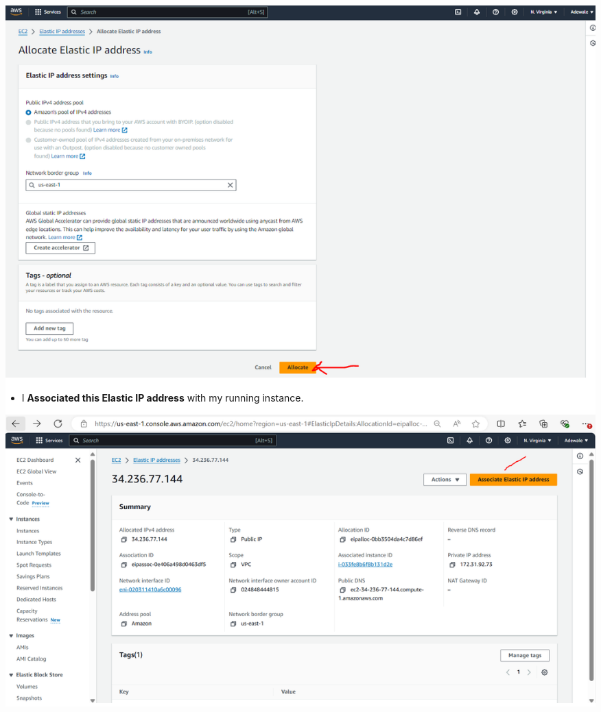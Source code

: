 ![alt text](<img/14 allocate.PNG>)

- I **Associated this Elastic IP address** with my running instance.

![alt text](<img/15 Associate the public address with instance.PNG>)
